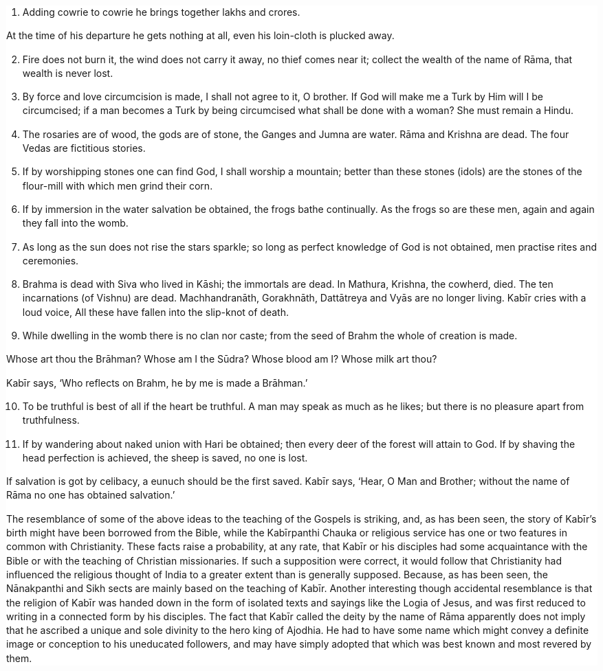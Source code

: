 1. Adding cowrie to cowrie he brings together lakhs and crores. 

At the time of his departure he gets nothing at all, even his loin-cloth is plucked away. 

2. Fire does not burn it, the wind does not carry it away, no thief comes near it; collect the wealth of the name of Rāma, that wealth is never lost. 

3. By force and love circumcision is made, I shall not agree to it, O brother. If God will make me a Turk by Him will I be circumcised; if a man becomes a Turk by being circumcised what shall be done with a woman? She must remain a Hindu. 

4. The rosaries are of wood, the gods are of stone, the Ganges and Jumna are water. Rāma and Krishna are dead. The four Vedas are fictitious stories. 

5. If by worshipping stones one can find God, I shall worship a mountain; better than these stones \(idols\) are the stones of the flour-mill with which men grind their corn. 

6. If by immersion in the water salvation be obtained, the frogs bathe continually. As the frogs so are these men, again and again they fall into the womb. 

7. As long as the sun does not rise the stars sparkle; so long as perfect knowledge of God is not obtained, men practise rites and ceremonies. 

8. Brahma is dead with Siva who lived in Kāshi; the immortals are dead. In Mathura, Krishna, the cowherd, died. The ten incarnations \(of Vishnu\) are dead. Machhandranāth, Gorakhnāth, Dattātreya and Vyās are no longer living. Kabīr cries with a loud voice, All these have fallen into the slip-knot of death. 

9. While dwelling in the womb there is no clan nor caste; from the seed of Brahm the whole of creation is made. 

Whose art thou the Brāhman? Whose am I the Sūdra? Whose blood am I? Whose milk art thou? 

Kabīr says, ‘Who reflects on Brahm, he by me is made a Brāhman.’ 

10. To be truthful is best of all if the heart be truthful. A man may speak as much as he likes; but there is no pleasure apart from truthfulness. 

11. If by wandering about naked union with Hari be obtained; then every deer of the forest will attain to God. If by shaving the head perfection is achieved, the sheep is saved, no one is lost. 

If salvation is got by celibacy, a eunuch should be the first saved. Kabīr says, ‘Hear, O Man and Brother; without the name of Rāma no one has obtained salvation.’ 

The resemblance of some of the above ideas to the teaching of the Gospels is striking, and, as has been seen, the story of Kabīr’s birth might have been borrowed from the Bible, while the Kabīrpanthi Chauka or religious service has one or two features in common with Christianity. These facts raise a probability, at any rate, that Kabīr or his disciples had some acquaintance with the Bible or with the teaching of Christian missionaries. If such a supposition were correct, it would follow that Christianity had influenced the religious thought of India to a greater extent than is generally supposed. Because, as has been seen, the Nānakpanthi and Sikh sects are mainly based on the teaching of Kabīr. Another interesting though accidental resemblance is that the religion of Kabīr was handed down in the form of isolated texts and sayings like the Logia of Jesus, and was first reduced to writing in a connected form by his disciples. The fact that Kabīr called the deity by the name of Rāma apparently does not imply that he ascribed a unique and sole divinity to the hero king of Ajodhia. He had to have some name which might convey a definite image or conception to his uneducated followers, and may have simply adopted that which was best known and most revered by them. 
